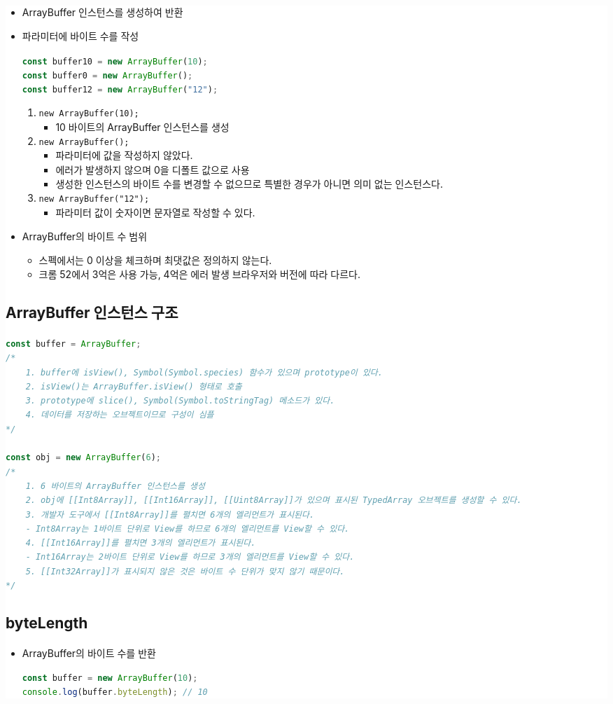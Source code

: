 - ArrayBuffer 인스턴스를 생성하여 반환

- 파라미터에 바이트 수를 작성

  ```js
  const buffer10 = new ArrayBuffer(10);
  const buffer0 = new ArrayBuffer();
  const buffer12 = new ArrayBuffer("12");
  ```

  1. `new ArrayBuffer(10);`
     - 10 바이트의 ArrayBuffer 인스턴스를 생성
  2. `new ArrayBuffer();`
     - 파라미터에 값을 작성하지 않았다.
     - 에러가 발생하지 않으며 0을 디폴트 값으로 사용
     - 생성한 인스턴스의 바이트 수를 변경할 수 없으므로 특별한 경우가 아니면 의미 없는 인스턴스다.
  3. `new ArrayBuffer("12");`
     - 파라미터 값이 숫자이면 문자열로 작성할 수 있다.

- ArrayBuffer의 바이트 수 범위

  - 스펙에서는 0 이상을 체크하며 최댓값은 정의하지 않는다.
  - 크롬 52에서 3억은 사용 가능, 4억은 에러 발생 브라우저와 버전에 따라 다르다.



## ArrayBuffer 인스턴스 구조

```js
const buffer = ArrayBuffer;
/*
	1. buffer에 isView(), Symbol(Symbol.species) 함수가 있으며 prototype이 있다.
	2. isView()는 ArrayBuffer.isView() 형태로 호출
	3. prototype에 slice(), Symbol(Symbol.toStringTag) 메소드가 있다.
	4. 데이터를 저장하는 오브젝트이므로 구성이 심플
*/

const obj = new ArrayBuffer(6);
/*
	1. 6 바이트의 ArrayBuffer 인스턴스를 생성
	2. obj에 [[Int8Array]], [[Int16Array]], [[Uint8Array]]가 있으며 표시된 TypedArray 오브젝트를 생성할 수 있다.
	3. 개발자 도구에서 [[Int8Array]]를 펼치면 6개의 엘리먼트가 표시된다.
	- Int8Array는 1바이트 단위로 View를 하므로 6개의 엘리먼트를 View할 수 있다.
	4. [[Int16Array]]를 펼치면 3개의 엘리먼트가 표시된다.
	- Int16Array는 2바이트 단위로 View를 하므로 3개의 엘리먼트를 View할 수 있다.
	5. [[Int32Array]]가 표시되지 않은 것은 바이트 수 단위가 맞지 않기 때문이다.
*/
```



## byteLength

- ArrayBuffer의 바이트 수를 반환

  ```js
  const buffer = new ArrayBuffer(10);
  console.log(buffer.byteLength); // 10
  ```
